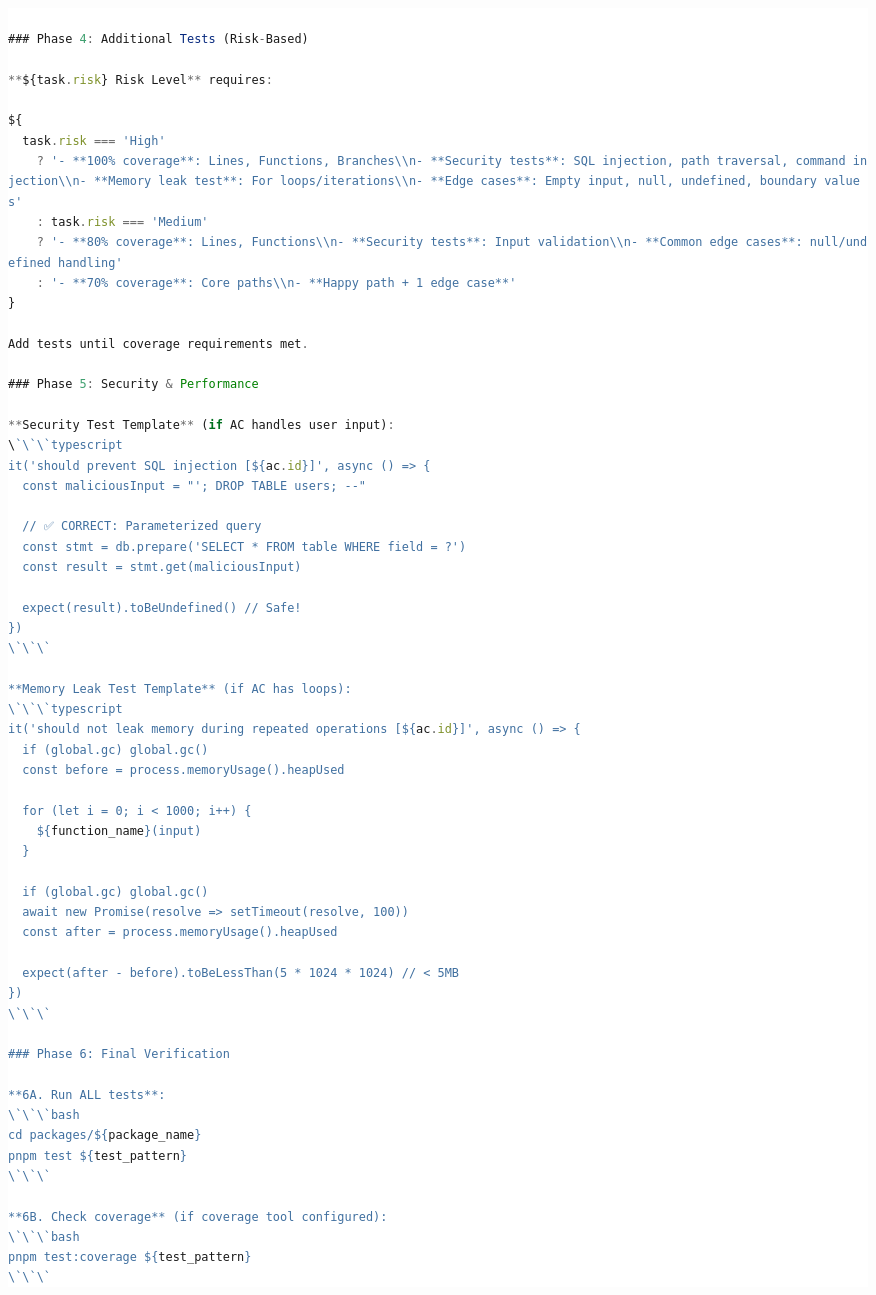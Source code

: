 ```typescript

### Phase 4: Additional Tests (Risk-Based)

**${task.risk} Risk Level** requires:

${
  task.risk === 'High'
    ? '- **100% coverage**: Lines, Functions, Branches\\n- **Security tests**: SQL injection, path traversal, command injection\\n- **Memory leak test**: For loops/iterations\\n- **Edge cases**: Empty input, null, undefined, boundary values'
    : task.risk === 'Medium'
    ? '- **80% coverage**: Lines, Functions\\n- **Security tests**: Input validation\\n- **Common edge cases**: null/undefined handling'
    : '- **70% coverage**: Core paths\\n- **Happy path + 1 edge case**'
}

Add tests until coverage requirements met.

### Phase 5: Security & Performance

**Security Test Template** (if AC handles user input):
\`\`\`typescript
it('should prevent SQL injection [${ac.id}]', async () => {
  const maliciousInput = "'; DROP TABLE users; --"

  // ✅ CORRECT: Parameterized query
  const stmt = db.prepare('SELECT * FROM table WHERE field = ?')
  const result = stmt.get(maliciousInput)

  expect(result).toBeUndefined() // Safe!
})
\`\`\`

**Memory Leak Test Template** (if AC has loops):
\`\`\`typescript
it('should not leak memory during repeated operations [${ac.id}]', async () => {
  if (global.gc) global.gc()
  const before = process.memoryUsage().heapUsed

  for (let i = 0; i < 1000; i++) {
    ${function_name}(input)
  }

  if (global.gc) global.gc()
  await new Promise(resolve => setTimeout(resolve, 100))
  const after = process.memoryUsage().heapUsed

  expect(after - before).toBeLessThan(5 * 1024 * 1024) // < 5MB
})
\`\`\`

### Phase 6: Final Verification

**6A. Run ALL tests**:
\`\`\`bash
cd packages/${package_name}
pnpm test ${test_pattern}
\`\`\`

**6B. Check coverage** (if coverage tool configured):
\`\`\`bash
pnpm test:coverage ${test_pattern}
\`\`\`
```